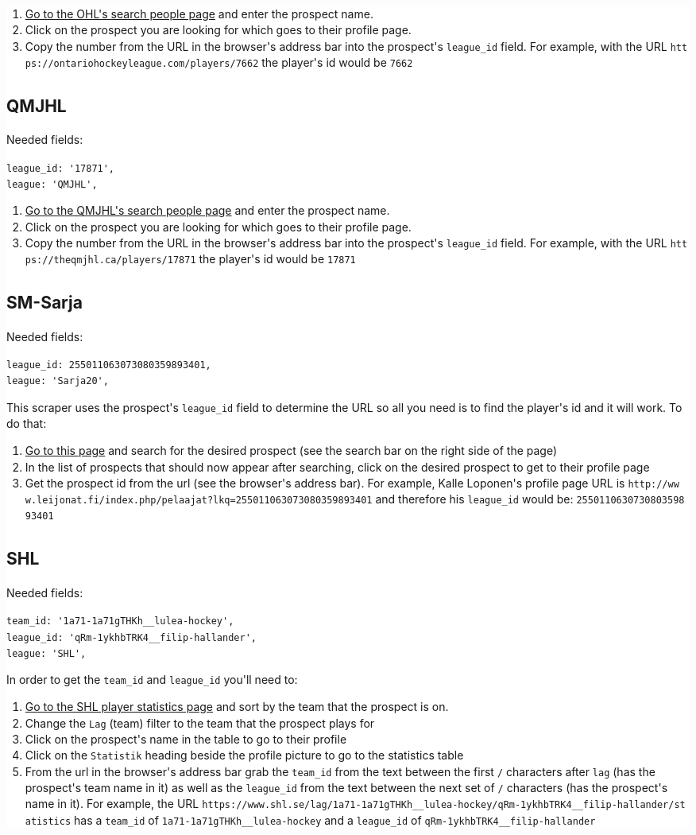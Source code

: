 1. [Go to the OHL's search people page](https://ontariohockeyleague.com/searchpeople) and enter the prospect name.
2. Click on the prospect you are looking for which goes to their profile page.
3. Copy the number from the URL in the browser's address bar into the prospect's `league_id` field. For example, with the URL `https://ontariohockeyleague.com/players/7662` the player's id would be `7662`

## QMJHL

Needed fields:
```
league_id: '17871',
league: 'QMJHL',
```

1. [Go to the QMJHL's search people page](https://theqmjhl.ca/searchpeople) and enter the prospect name.
2. Click on the prospect you are looking for which goes to their profile page.
3. Copy the number from the URL in the browser's address bar into the prospect's `league_id` field. For example, with the URL `https://theqmjhl.ca/players/17871` the player's id would be `17871`

## SM-Sarja

Needed fields:
```
league_id: 255011063073080359893401,
league: 'Sarja20',
```

This scraper uses the prospect's `league_id` field to determine the URL so all you need is to find the player's id and it will work. To do that:

1. [Go to this page](http://www.leijonat.fi/index.php/pelaajat) and search for the desired prospect (see the search bar on the right side of the page)
2. In the list of prospects that should now appear after searching, click on the desired prospect to get to their profile page
3. Get the prospect id from the url (see the browser's address bar). For example, Kalle Loponen's profile page URL is `http://www.leijonat.fi/index.php/pelaajat?lkq=255011063073080359893401` and therefore his `league_id` would be: `255011063073080359893401`

## SHL

Needed fields:
```
team_id: '1a71-1a71gTHKh__lulea-hockey',
league_id: 'qRm-1ykhbTRK4__filip-hallander',
league: 'SHL',
```

In order to get the `team_id` and `league_id` you'll need to:

1. [Go to the SHL player statistics page](https://www.shl.se/statistik/spelare) and sort by the team that the prospect is on.
2. Change the `Lag` (team) filter to the team that the prospect plays for
3. Click on the prospect's name in the table to go to their profile
4. Click on the `Statistik` heading beside the profile picture to go to the statistics table
5. From the url in the browser's address bar grab the `team_id` from the text between the first `/` characters after `lag` (has the prospect's team name in it) as well as the `league_id` from the text between the next set of `/` characters (has the prospect's name in it). For example, the URL `https://www.shl.se/lag/1a71-1a71gTHKh__lulea-hockey/qRm-1ykhbTRK4__filip-hallander/statistics` has a `team_id` of `1a71-1a71gTHKh__lulea-hockey` and a `league_id` of `qRm-1ykhbTRK4__filip-hallander`
